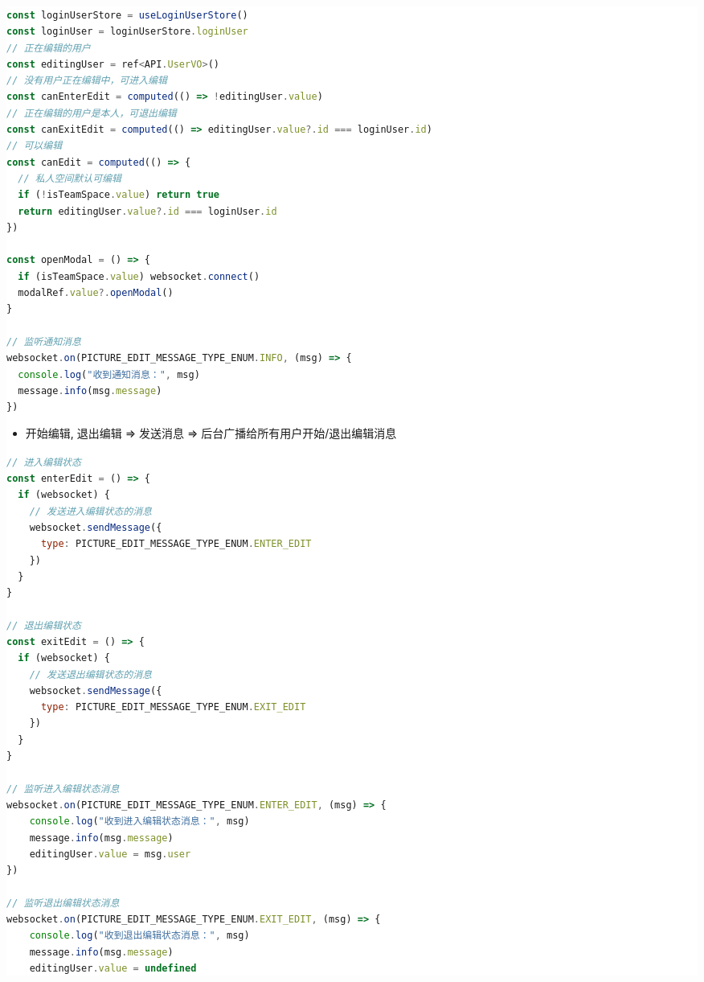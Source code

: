 
```javascript
const loginUserStore = useLoginUserStore()
const loginUser = loginUserStore.loginUser
// 正在编辑的用户
const editingUser = ref<API.UserVO>()
// 没有用户正在编辑中，可进入编辑
const canEnterEdit = computed(() => !editingUser.value)
// 正在编辑的用户是本人，可退出编辑
const canExitEdit = computed(() => editingUser.value?.id === loginUser.id)
// 可以编辑
const canEdit = computed(() => {
  // 私人空间默认可编辑
  if (!isTeamSpace.value) return true
  return editingUser.value?.id === loginUser.id
})

const openModal = () => {
  if (isTeamSpace.value) websocket.connect()
  modalRef.value?.openModal()
}

// 监听通知消息
websocket.on(PICTURE_EDIT_MESSAGE_TYPE_ENUM.INFO, (msg) => {
  console.log("收到通知消息：", msg)
  message.info(msg.message)
})

```

- 开始编辑, 退出编辑 => 发送消息 => 后台广播给所有用户开始/退出编辑消息

```javascript
// 进入编辑状态
const enterEdit = () => {
  if (websocket) {
    // 发送进入编辑状态的消息
    websocket.sendMessage({
      type: PICTURE_EDIT_MESSAGE_TYPE_ENUM.ENTER_EDIT
    })
  }
}

// 退出编辑状态
const exitEdit = () => {
  if (websocket) {
    // 发送退出编辑状态的消息
    websocket.sendMessage({
      type: PICTURE_EDIT_MESSAGE_TYPE_ENUM.EXIT_EDIT
    })
  }
}

// 监听进入编辑状态消息
websocket.on(PICTURE_EDIT_MESSAGE_TYPE_ENUM.ENTER_EDIT, (msg) => {
    console.log("收到进入编辑状态消息：", msg)
    message.info(msg.message)
    editingUser.value = msg.user
})

// 监听退出编辑状态消息
websocket.on(PICTURE_EDIT_MESSAGE_TYPE_ENUM.EXIT_EDIT, (msg) => {
    console.log("收到退出编辑状态消息：", msg)
    message.info(msg.message)
    editingUser.value = undefined
```